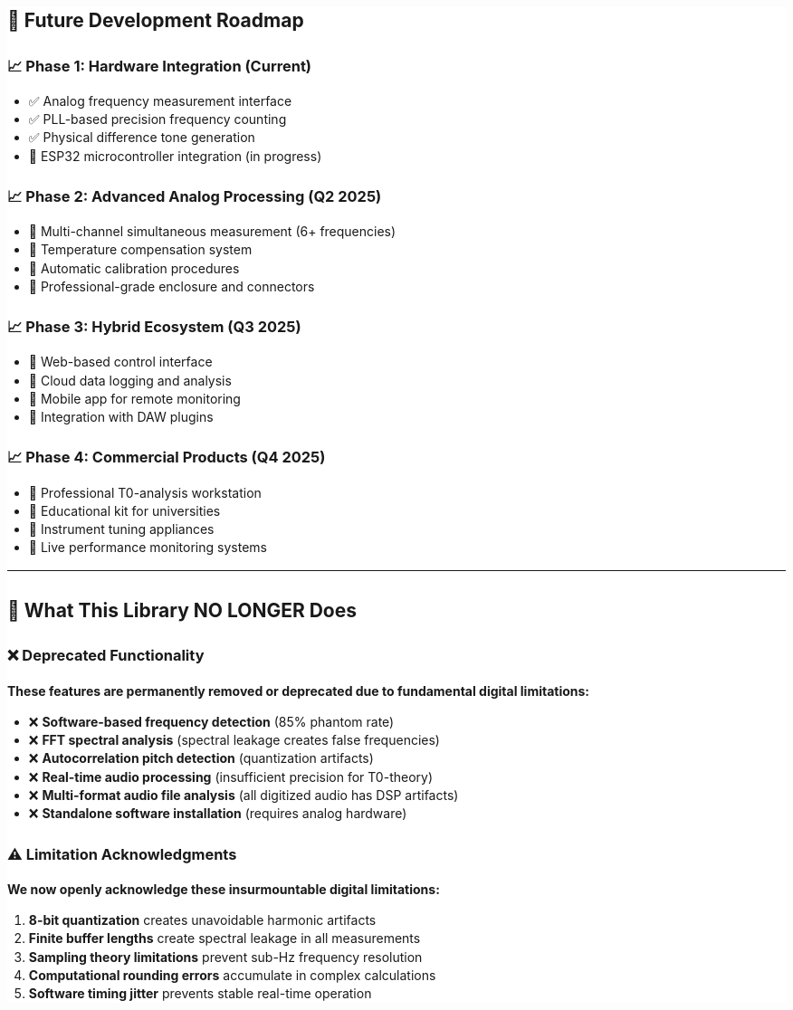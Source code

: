 ## 🔮 **Future Development Roadmap**

### 📈 **Phase 1: Hardware Integration (Current)**
- ✅ Analog frequency measurement interface
- ✅ PLL-based precision frequency counting
- ✅ Physical difference tone generation
- 🔄 ESP32 microcontroller integration (in progress)

### 📈 **Phase 2: Advanced Analog Processing (Q2 2025)**
- 🔲 Multi-channel simultaneous measurement (6+ frequencies)
- 🔲 Temperature compensation system
- 🔲 Automatic calibration procedures
- 🔲 Professional-grade enclosure and connectors

### 📈 **Phase 3: Hybrid Ecosystem (Q3 2025)**
- 🔲 Web-based control interface
- 🔲 Cloud data logging and analysis
- 🔲 Mobile app for remote monitoring
- 🔲 Integration with DAW plugins

### 📈 **Phase 4: Commercial Products (Q4 2025)**
- 🔲 Professional T0-analysis workstation
- 🔲 Educational kit for universities
- 🔲 Instrument tuning appliances
- 🔲 Live performance monitoring systems

---

## 🚫 **What This Library NO LONGER Does**

### ❌ **Deprecated Functionality**

**These features are permanently removed or deprecated due to fundamental digital limitations:**

- ❌ **Software-based frequency detection** (85% phantom rate)
- ❌ **FFT spectral analysis** (spectral leakage creates false frequencies)
- ❌ **Autocorrelation pitch detection** (quantization artifacts)
- ❌ **Real-time audio processing** (insufficient precision for T0-theory)
- ❌ **Multi-format audio file analysis** (all digitized audio has DSP artifacts)
- ❌ **Standalone software installation** (requires analog hardware)

### ⚠️ **Limitation Acknowledgments**

**We now openly acknowledge these insurmountable digital limitations:**

1. **8-bit quantization** creates unavoidable harmonic artifacts
2. **Finite buffer lengths** create spectral leakage in all measurements
3. **Sampling theory limitations** prevent sub-Hz frequency resolution
4. **Computational rounding errors** accumulate in complex calculations
5. **Software timing jitter** prevents stable real-time operation
